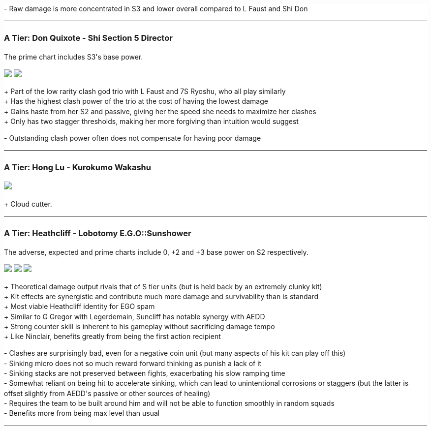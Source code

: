 \- Raw damage is more concentrated in S3 and lower overall compared to L Faust and Shi Don  

---

### A Tier: Don Quixote - Shi Section 5 Director

The prime chart includes S3's base power.

![](charts_ut4/don_quixote_shi_ut4_expected.png)
![](charts_ut4/don_quixote_shi_ut4_prime.png)

\+ Part of the low rarity clash god trio with L Faust and 7S Ryoshu, who all play similarly  
\+ Has the highest clash power of the trio at the cost of having the lowest damage  
\+ Gains haste from her S2 and passive, giving her the speed she needs to maximize her clashes  
\+ Only has two stagger thresholds, making her more forgiving than intuition would suggest  

\- Outstanding clash power often does not compensate for having poor damage  

---

### A Tier: Hong Lu - Kurokumo Wakashu

![](charts_ut4/hong_lu_kurokumo_ut4_expected.png)

\+ Cloud cutter.

---

### A Tier: Heathcliff - Lobotomy E.G.O::Sunshower

The adverse, expected and prime charts include 0, +2 and +3 base power on S2 respectively.

![](charts_ut4/heathcliff_sunshower_ut4_expected.png)
![](charts_ut4/heathcliff_sunshower_ut4_adverse.png)
![](charts_ut4/heathcliff_sunshower_ut4_prime.png)

\+ Theoretical damage output rivals that of S tier units (but is held back by an extremely clunky kit)  
\+ Kit effects are synergistic and contribute much more damage and survivability than is standard  
\+ Most viable Heathcliff identity for EGO spam  
\+ Similar to G Gregor with Legerdemain, Suncliff has notable synergy with AEDD  
\+ Strong counter skill is inherent to his gameplay without sacrificing damage tempo  
\+ Like Ninclair, benefits greatly from being the first action recipient  

\- Clashes are surprisingly bad, even for a negative coin unit (but many aspects of his kit can play off this)  
\- Sinking micro does not so much reward forward thinking as punish a lack of it  
\- Sinking stacks are not preserved between fights, exacerbating his slow ramping time  
\- Somewhat reliant on being hit to accelerate sinking, which can lead to unintentional corrosions or staggers (but the latter is offset slightly from AEDD's passive or other sources of healing)  
\- Requires the team to be built around him and will not be able to function smoothly in random squads  
\- Benefits more from being max level than usual  

---